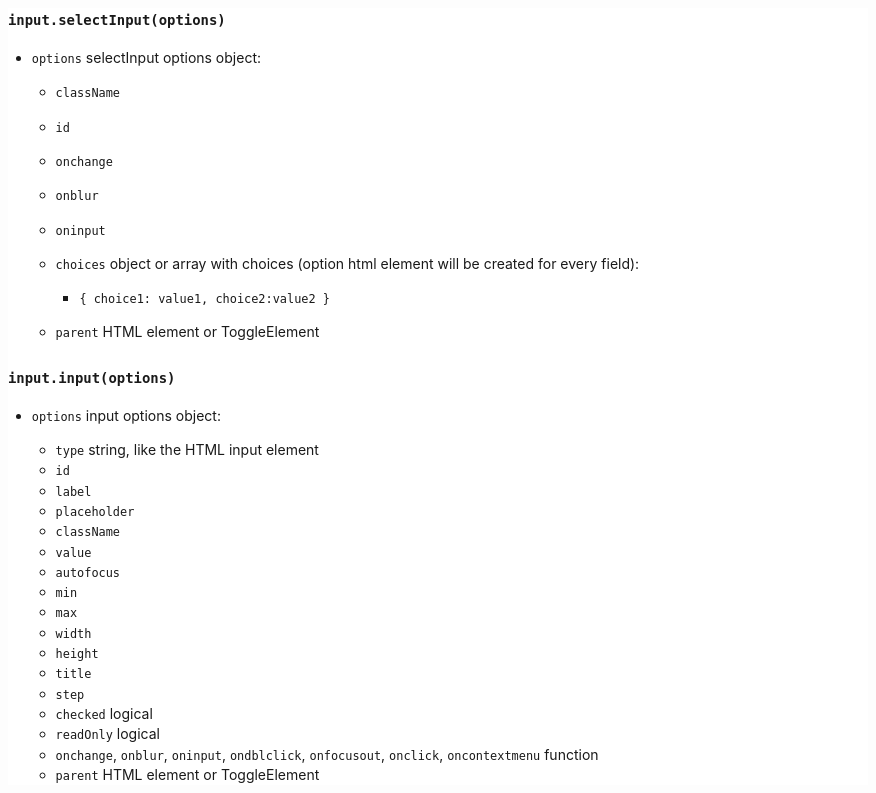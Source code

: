 ### `input.selectInput(options)`

- `options` selectInput options object:

  - `className`
  - `id`
  - `onchange`
  - `onblur`
  - `oninput`
  - `choices` object or array with choices (option html element will be created for every field):

    - `{ choice1: value1, choice2:value2 }`

  - `parent` HTML element or ToggleElement

### `input.input(options)`

- `options` input options object:

  - `type` string, like the HTML input element
  - `id`
  - `label`
  - `placeholder`
  - `className`
  - `value`
  - `autofocus`
  - `min`
  - `max`
  - `width`
  - `height`
  - `title`
  - `step`
  - `checked` logical
  - `readOnly` logical
  - `onchange`, `onblur`, `oninput`, `ondblclick`, `onfocusout`, `onclick`, `oncontextmenu` function
  - `parent` HTML element or ToggleElement
